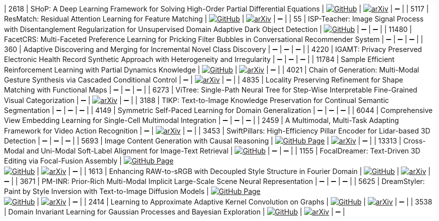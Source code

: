| 2618 | SHoP: A Deep Learning Framework for Solving High-Order Partial Differential Equations | [![GitHub](https://img.shields.io/github/stars/HarryPotterXTX/SHoP?style=flat)](https://github.com/HarryPotterXTX/SHoP) | [![arXiv](https://img.shields.io/badge/arXiv-2305.10033-b31b1b.svg)](https://arxiv.org/abs/2305.10033) | :heavy_minus_sign: |
| 5117 | ResMatch: Residual Attention Learning for Feature Matching | [![GitHub](https://img.shields.io/github/stars/ACuOoOoO/ResMatch?style=flat)](https://github.com/ACuOoOoO/ResMatch) | [![arXiv](https://img.shields.io/badge/arXiv-2307.05180-b31b1b.svg)](https://arxiv.org/abs/2307.05180) | :heavy_minus_sign: |
| 55 | ISP-Teacher: Image Signal Process with Disentanglement Regularization for Unsupervised Domain Adaptive Dark Object Detection | [![GitHub](https://img.shields.io/github/stars/zhangyin1996/ISP-Teacher?style=flat)](https://github.com/zhangyin1996/ISP-Teacher) | :heavy_minus_sign: | :heavy_minus_sign: |
| 11480 | FacetCRS: Multi-Faceted Preference Learning for Pricking Filter Bubbles in Conversational Recommender System | :heavy_minus_sign: | :heavy_minus_sign: | :heavy_minus_sign: |
| 360 | Adaptive Discovering and Merging for Incremental Novel Class Discovery | :heavy_minus_sign: | :heavy_minus_sign: | :heavy_minus_sign: |
| 4220 | IGAMT: Privacy Preserved Electronic Health Record Synthetic Approach with Heterogeneity and Irregularity | :heavy_minus_sign: | :heavy_minus_sign: | :heavy_minus_sign: |
| 11784 | Sample Efficient Reinforcement Learning with Partial Dynamics Knowledge | [![GitHub](https://img.shields.io/github/stars/meshal-h/ucb-f?style=flat)](https://github.com/meshal-h/ucb-f) | [![arXiv](https://img.shields.io/badge/arXiv-2312.12558-b31b1b.svg)](https://arxiv.org/abs/2312.12558) | :heavy_minus_sign: |
| 4021 | Chain of Generation: Multi-Modal Gesture Synthesis via Cascaded Conditional Control | :heavy_minus_sign: | [![arXiv](https://img.shields.io/badge/arXiv-2312.15900-b31b1b.svg)](https://arxiv.org/abs/2312.15900) | :heavy_minus_sign: |
| 4835 | Locality Preserving Refinement for Shape Matching with Functional Maps | :heavy_minus_sign: | :heavy_minus_sign: | :heavy_minus_sign: |
| 6273 | ViTree: Single-Path Neural Tree for Step-Wise Interpretable Fine-Grained Visual Categorization | :heavy_minus_sign: | [![arXiv](https://img.shields.io/badge/arXiv-2401.17050-b31b1b.svg)](https://arxiv.org/abs/2401.17050) | :heavy_minus_sign: |
| 3188 | TIKP: Text-to-Image Knowledge Preservation for Continual Semantic Segmentation | :heavy_minus_sign: | :heavy_minus_sign: | :heavy_minus_sign: |
| 4149 | Symmetric Self-Paced Learning for Domain Generalization | :heavy_minus_sign: | :heavy_minus_sign: | :heavy_minus_sign: |
| 6044 | Comprehensive View Embedding Learning for Single-Cell Multimodal Integration | :heavy_minus_sign: | :heavy_minus_sign: | :heavy_minus_sign: |
| 2459 | A Multimodal, Multi-Task Adapting Framework for Video Action Recognition | :heavy_minus_sign: | [![arXiv](https://img.shields.io/badge/arXiv-2401.11649-b31b1b.svg)](https://arxiv.org/abs/2401.11649) | :heavy_minus_sign: |
| 3453 | SwiftPillars: High-Efficiency Pillar Encoder for Lidar-based 3D Detection | :heavy_minus_sign: | :heavy_minus_sign: | :heavy_minus_sign: |
| 5693 | Image Content Generation with Causal Reasoning | [![GitHub Page](https://img.shields.io/badge/GitHub-Page-159957.svg)](https://github.com/IEIT-AGI/MIX-Shannon/blob/main/projects/VQAI/lgd_vqai.md) | [![arXiv](https://img.shields.io/badge/arXiv-2312.07132-b31b1b.svg)](https://arxiv.org/abs/2312.07132) | :heavy_minus_sign: |
| 13313 | Cross-Modal and Uni-Modal Soft-Label Alignment for Image-Text Retrieval | [![GitHub](https://img.shields.io/github/stars/lerogo/aaai24_itr_cusa?style=flat)](https://github.com/lerogo/aaai24_itr_cusa) | :heavy_minus_sign: | :heavy_minus_sign: |
| 1155 | FocalDreamer: Text-Driven 3D Editing via Focal-Fusion Assembly | [![GitHub Page](https://img.shields.io/badge/GitHub-Page-159957.svg)](https://focaldreamer.github.io/) <br /> [![GitHub](https://img.shields.io/github/stars/colorful-liyu/focaldreamer?style=flat)](https://github.com/colorful-liyu/focaldreamer) | [![arXiv](https://img.shields.io/badge/arXiv-2308.10608-b31b1b.svg)](https://arxiv.org/abs/2308.10608) | :heavy_minus_sign: |
| 1613 | Enhancing RAW-to-sRGB with Decoupled Style Structure in Fourier Domain | [![GitHub](https://img.shields.io/github/stars/alexhe101/FourierISP?style=flat)](https://github.com/alexhe101/FourierISP) | [![arXiv](https://img.shields.io/badge/arXiv-2401.02161-b31b1b.svg)](https://arxiv.org/abs/2401.02161) | :heavy_minus_sign: |
| 3671 | PM-INR: Prior-Rich Multi-Modal Implicit Large-Scale Scene Neural Representation | :heavy_minus_sign: | :heavy_minus_sign: | :heavy_minus_sign: |
| 5625 | DreamStyler: Paint by Style Inversion with Text-to-Image Diffusion Models | [![GitHub Page](https://img.shields.io/badge/GitHub-Page-159957.svg)](https://nmhkahn.github.io/dreamstyler/) <br /> [![GitHub](https://img.shields.io/github/stars/webtoon/dreamstyler?style=flat)](https://github.com/webtoon/dreamstyler) | [![arXiv](https://img.shields.io/badge/arXiv-2309.06933-b31b1b.svg)](https://arxiv.org/abs/2309.06933) | :heavy_minus_sign: |
| 2414 | Learning to Approximate Adaptive Kernel Convolution on Graphs | [![GitHub](https://img.shields.io/github/stars/JaeyoonSSim/LSAP?style=flat)](https://github.com/JaeyoonSSim/LSAP) | [![arXiv](https://img.shields.io/badge/arXiv-2401.11840-b31b1b.svg)](https://arxiv.org/abs/2401.11840) | :heavy_minus_sign: |
| 3538 | Domain Invariant Learning for Gaussian Processes and Bayesian Exploration | [![GitHub](https://img.shields.io/github/stars/Billzxl/DIL-GP?style=flat)](https://github.com/Billzxl/DIL-GP) | [![arXiv](https://img.shields.io/badge/arXiv-2312.11318-b31b1b.svg)](https://arxiv.org/abs/2312.11318) | :heavy_minus_sign: |